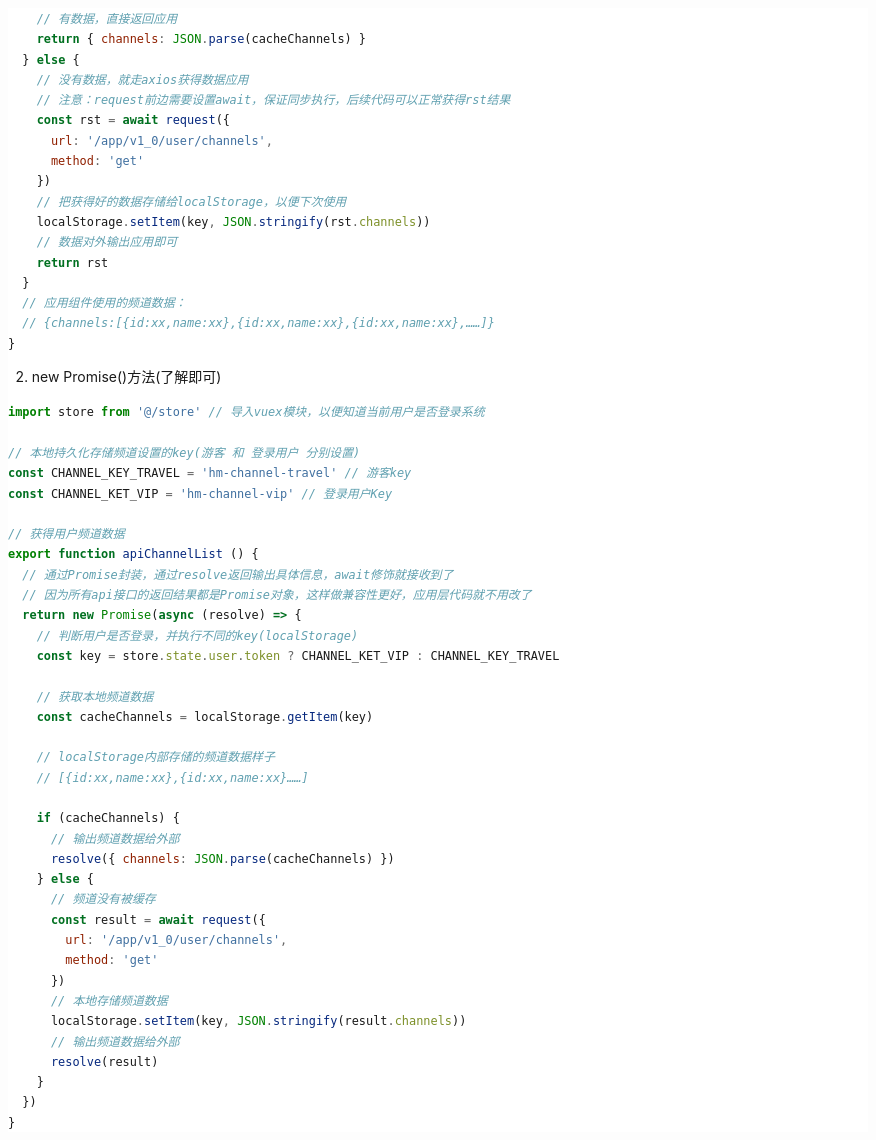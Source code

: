    ```js
       // 有数据，直接返回应用
       return { channels: JSON.parse(cacheChannels) }
     } else {
       // 没有数据，就走axios获得数据应用
       // 注意：request前边需要设置await，保证同步执行，后续代码可以正常获得rst结果
       const rst = await request({
         url: '/app/v1_0/user/channels',
         method: 'get'
       })
       // 把获得好的数据存储给localStorage，以便下次使用
       localStorage.setItem(key, JSON.stringify(rst.channels))
       // 数据对外输出应用即可
       return rst
     }
     // 应用组件使用的频道数据：
     // {channels:[{id:xx,name:xx},{id:xx,name:xx},{id:xx,name:xx},……]}
   }
   
   ```

   

2. new Promise()方法(了解即可)

```js
import store from '@/store' // 导入vuex模块，以便知道当前用户是否登录系统

// 本地持久化存储频道设置的key(游客 和 登录用户 分别设置)
const CHANNEL_KEY_TRAVEL = 'hm-channel-travel' // 游客key
const CHANNEL_KET_VIP = 'hm-channel-vip' // 登录用户Key

// 获得用户频道数据
export function apiChannelList () {
  // 通过Promise封装，通过resolve返回输出具体信息，await修饰就接收到了
  // 因为所有api接口的返回结果都是Promise对象，这样做兼容性更好，应用层代码就不用改了
  return new Promise(async (resolve) => {
    // 判断用户是否登录，并执行不同的key(localStorage)
    const key = store.state.user.token ? CHANNEL_KET_VIP : CHANNEL_KEY_TRAVEL

    // 获取本地频道数据
    const cacheChannels = localStorage.getItem(key)

    // localStorage内部存储的频道数据样子
    // [{id:xx,name:xx},{id:xx,name:xx}……]

    if (cacheChannels) {
      // 输出频道数据给外部
      resolve({ channels: JSON.parse(cacheChannels) })
    } else {
      // 频道没有被缓存
      const result = await request({
        url: '/app/v1_0/user/channels',
        method: 'get'
      })
      // 本地存储频道数据
      localStorage.setItem(key, JSON.stringify(result.channels))
      // 输出频道数据给外部
      resolve(result)
    }
  })
}
```
